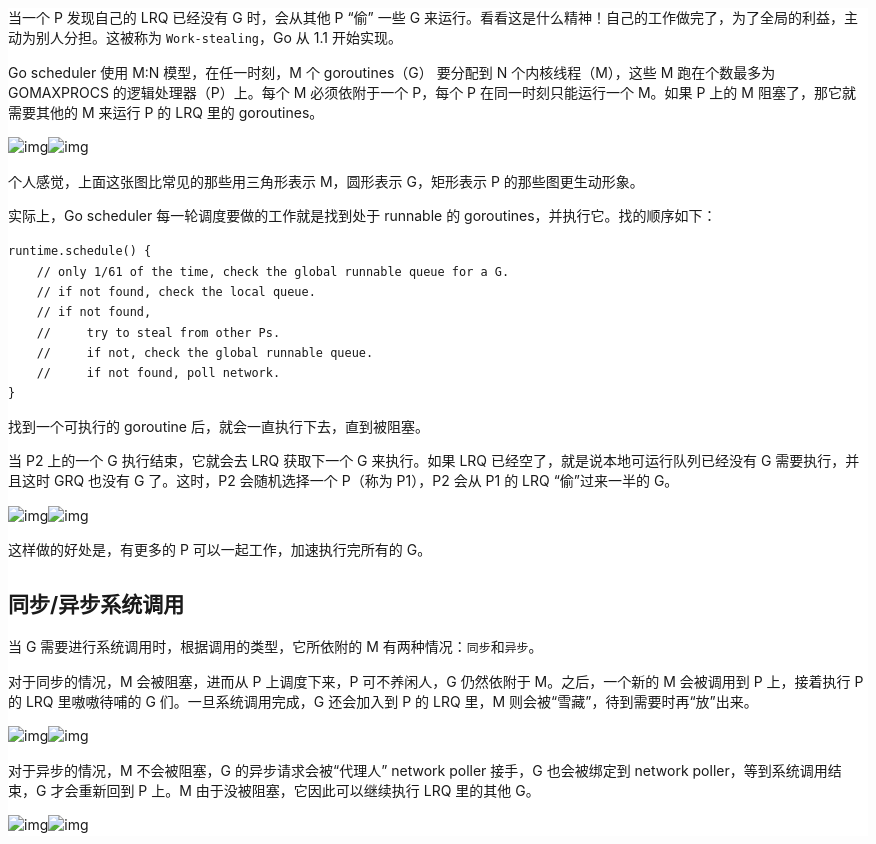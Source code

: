 当一个 P 发现自己的 LRQ 已经没有 G 时，会从其他 P “偷” 一些 G 来运行。看看这是什么精神！自己的工作做完了，为了全局的利益，主动为别人分担。这被称为 `Work-stealing`，Go 从 1.1 开始实现。

Go scheduler 使用 M:N 模型，在任一时刻，M 个 goroutines（G） 要分配到 N 个内核线程（M），这些 M 跑在个数最多为 GOMAXPROCS 的逻辑处理器（P）上。每个 M 必须依附于一个 P，每个 P 在同一时刻只能运行一个 M。如果 P 上的 M 阻塞了，那它就需要其他的 M 来运行 P 的 LRQ 里的 goroutines。



![img](https://tva1.sinaimg.cn/large/e6c9d24egy1h6cdtwfi7rj20k00ajq3b.jpg)![img](https://tva1.sinaimg.cn/large/e6c9d24egy1h6cdtqbuhpj21400l3t9w.jpg)



个人感觉，上面这张图比常见的那些用三角形表示 M，圆形表示 G，矩形表示 P 的那些图更生动形象。

实际上，Go scheduler 每一轮调度要做的工作就是找到处于 runnable 的 goroutines，并执行它。找的顺序如下：

```text
runtime.schedule() {
    // only 1/61 of the time, check the global runnable queue for a G.
    // if not found, check the local queue.
    // if not found,
    //     try to steal from other Ps.
    //     if not, check the global runnable queue.
    //     if not found, poll network.
}
```

找到一个可执行的 goroutine 后，就会一直执行下去，直到被阻塞。

当 P2 上的一个 G 执行结束，它就会去 LRQ 获取下一个 G 来执行。如果 LRQ 已经空了，就是说本地可运行队列已经没有 G 需要执行，并且这时 GRQ 也没有 G 了。这时，P2 会随机选择一个 P（称为 P1），P2 会从 P1 的 LRQ “偷”过来一半的 G。



![img](https://tva1.sinaimg.cn/large/e6c9d24egy1h6cdts4e9bj20k009iq39.jpg)![img](https://tva1.sinaimg.cn/large/e6c9d24egy1h6cdtynoq5j21400j0t9q.jpg)



这样做的好处是，有更多的 P 可以一起工作，加速执行完所有的 G。

## 同步/异步系统调用

当 G 需要进行系统调用时，根据调用的类型，它所依附的 M 有两种情况：`同步`和`异步`。

对于同步的情况，M 会被阻塞，进而从 P 上调度下来，P 可不养闲人，G 仍然依附于 M。之后，一个新的 M 会被调用到 P 上，接着执行 P 的 LRQ 里嗷嗷待哺的 G 们。一旦系统调用完成，G 还会加入到 P 的 LRQ 里，M 则会被“雪藏”，待到需要时再“放”出来。



![img](https://tva1.sinaimg.cn/large/e6c9d24egy1h6cdu09a8zj20k00ah3zq.jpg)![img](https://tva1.sinaimg.cn/large/e6c9d24egy1h6cdty7q9oj20qo0dzwgf.jpg)



对于异步的情况，M 不会被阻塞，G 的异步请求会被“代理人” network poller 接手，G 也会被绑定到 network poller，等到系统调用结束，G 才会重新回到 P 上。M 由于没被阻塞，它因此可以继续执行 LRQ 里的其他 G。



![img](https://tva1.sinaimg.cn/large/e6c9d24egy1h6cdu1iuemj20k00a9dgy.jpg)![img](https://tva1.sinaimg.cn/large/e6c9d24egy1h6cdtu0p0pj20r30dw763.jpg)


